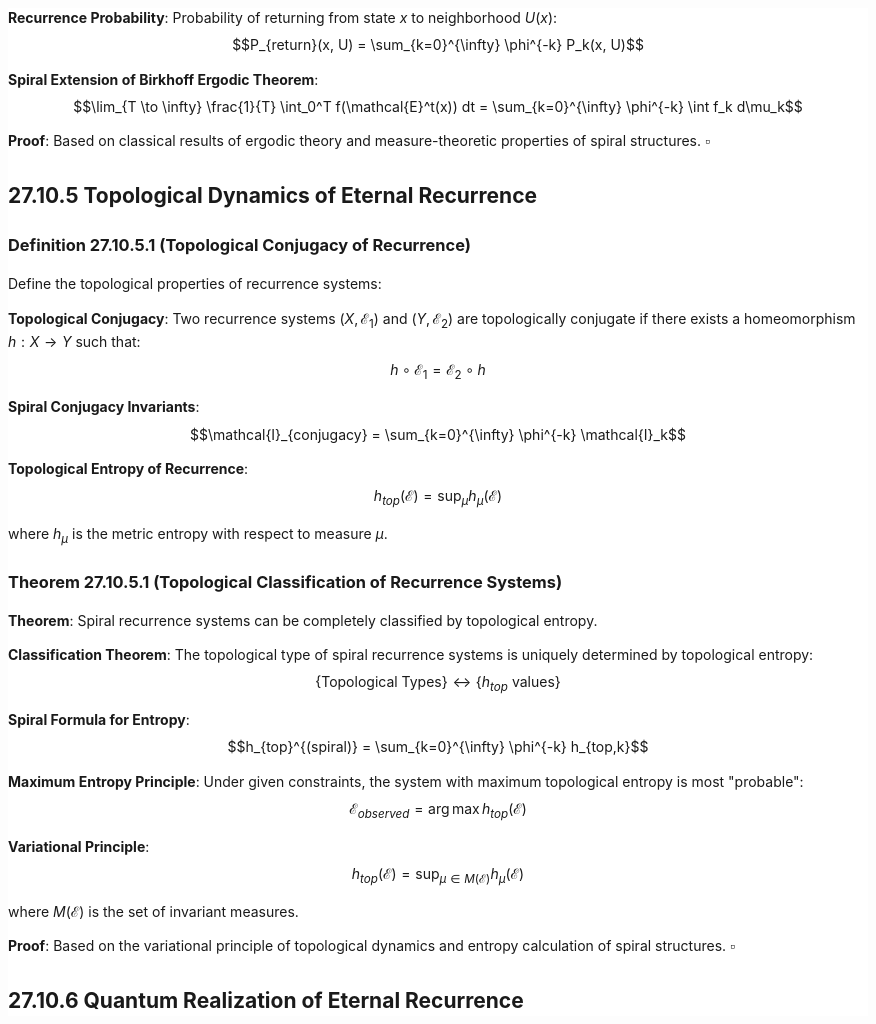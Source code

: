 **Recurrence Probability**:
Probability of returning from state $x$ to neighborhood $U(x)$:
$$P_{return}(x, U) = \sum_{k=0}^{\infty} \phi^{-k} P_k(x, U)$$

**Spiral Extension of Birkhoff Ergodic Theorem**:
$$\lim_{T \to \infty} \frac{1}{T} \int_0^T f(\mathcal{E}^t(x)) dt = \sum_{k=0}^{\infty} \phi^{-k} \int f_k d\mu_k$$

**Proof**: Based on classical results of ergodic theory and measure-theoretic properties of spiral structures. $\square$

## 27.10.5 Topological Dynamics of Eternal Recurrence

### Definition 27.10.5.1 (Topological Conjugacy of Recurrence)

Define the topological properties of recurrence systems:

**Topological Conjugacy**:
Two recurrence systems $(X, \mathcal{E}_1)$ and $(Y, \mathcal{E}_2)$ are topologically conjugate if there exists a homeomorphism $h: X \to Y$ such that:
$$h \circ \mathcal{E}_1 = \mathcal{E}_2 \circ h$$

**Spiral Conjugacy Invariants**:
$$\mathcal{I}_{conjugacy} = \sum_{k=0}^{\infty} \phi^{-k} \mathcal{I}_k$$

**Topological Entropy of Recurrence**:
$$h_{top}(\mathcal{E}) = \sup_{\mu} h_{\mu}(\mathcal{E})$$

where $h_{\mu}$ is the metric entropy with respect to measure $\mu$.

### Theorem 27.10.5.1 (Topological Classification of Recurrence Systems)

**Theorem**: Spiral recurrence systems can be completely classified by topological entropy.

**Classification Theorem**:
The topological type of spiral recurrence systems is uniquely determined by topological entropy:
$$\{\text{Topological Types}\} \leftrightarrow \{h_{top} \text{ values}\}$$

**Spiral Formula for Entropy**:
$$h_{top}^{(spiral)} = \sum_{k=0}^{\infty} \phi^{-k} h_{top,k}$$

**Maximum Entropy Principle**:
Under given constraints, the system with maximum topological entropy is most "probable":
$$\mathcal{E}_{observed} = \arg\max h_{top}(\mathcal{E})$$

**Variational Principle**:
$$h_{top}(\mathcal{E}) = \sup_{\mu \in M(\mathcal{E})} h_{\mu}(\mathcal{E})$$

where $M(\mathcal{E})$ is the set of invariant measures.

**Proof**: Based on the variational principle of topological dynamics and entropy calculation of spiral structures. $\square$

## 27.10.6 Quantum Realization of Eternal Recurrence
